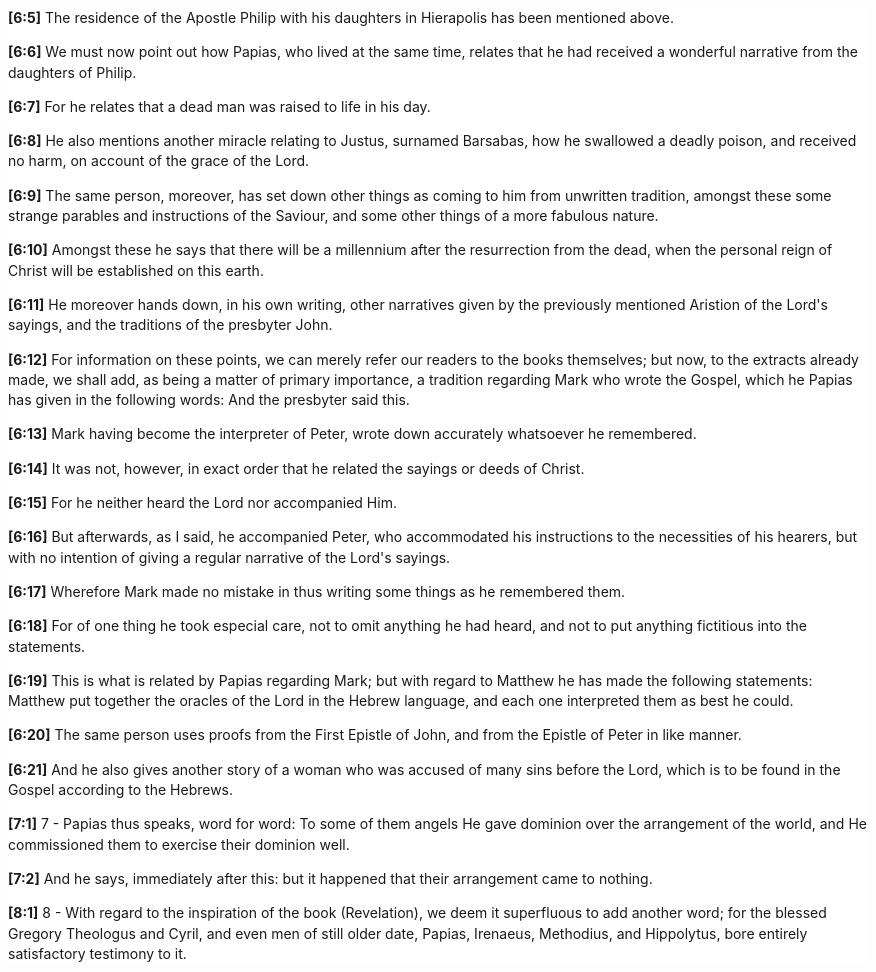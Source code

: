 **[6:5]** The residence of the Apostle Philip with his daughters in Hierapolis has been mentioned above.

**[6:6]** We must now point out how Papias, who lived at the same time, relates that he had received a wonderful narrative from the daughters of Philip.

**[6:7]** For he relates that a dead man was raised to life in his day.

**[6:8]** He also mentions another miracle relating to Justus, surnamed Barsabas, how he swallowed a deadly poison, and received no harm, on account of the grace of the Lord.

**[6:9]** The same person, moreover, has set down other things as coming to him from unwritten tradition, amongst these some strange parables and instructions of the Saviour, and some other things of a more fabulous nature.

**[6:10]** Amongst these he says that there will be a millennium after the resurrection from the dead, when the personal reign of Christ will be established on this earth.

**[6:11]** He moreover hands down, in his own writing, other narratives given by the previously mentioned Aristion of the Lord's sayings, and the traditions of the presbyter John.

**[6:12]** For information on these points, we can merely refer our readers to the books themselves; but now, to the extracts already made, we shall add, as being a matter of primary importance, a tradition regarding Mark who wrote the Gospel, which he Papias has given in the following words: And the presbyter said this.

**[6:13]** Mark having become the  interpreter of Peter, wrote down accurately whatsoever he remembered.

**[6:14]** It was not, however, in exact order that he related the sayings or deeds of Christ.

**[6:15]** For he neither heard the Lord nor accompanied Him.

**[6:16]** But afterwards, as I said, he accompanied Peter, who accommodated his instructions to the necessities of his hearers, but with no intention of giving a regular narrative of the Lord's sayings.

**[6:17]** Wherefore Mark made no mistake in thus writing some things as he remembered them.

**[6:18]** For of one thing he took especial care, not to omit anything he had heard, and not to put anything fictitious into the statements.

**[6:19]** This is what is related by Papias regarding Mark; but with regard to Matthew he has made the following statements: Matthew put together the oracles of the Lord in the Hebrew language, and each one interpreted them as best he could.

**[6:20]** The same person uses proofs from the First Epistle of John, and from the Epistle of Peter in like manner.

**[6:21]** And he also gives another story of a woman who was accused of many sins before the Lord, which is to be found in the Gospel according to the Hebrews.

**[7:1]** 7 -  Papias thus speaks, word for word: To some of them angels He gave dominion over the arrangement of the world, and He commissioned them to exercise their dominion well.

**[7:2]** And he says, immediately after this: but it happened that their arrangement came to nothing.

**[8:1]** 8 -  With regard to the inspiration of the book (Revelation), we deem it superfluous to add another word; for the blessed Gregory Theologus and Cyril, and even men of still older date, Papias, Irenaeus, Methodius, and Hippolytus, bore entirely satisfactory testimony to it.
